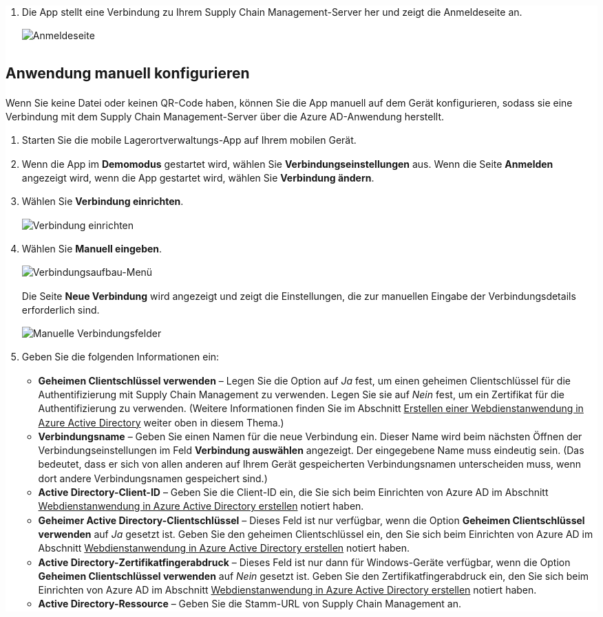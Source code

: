 1. Die App stellt eine Verbindung zu Ihrem Supply Chain Management-Server her und zeigt die Anmeldeseite an.

    ![Anmeldeseite](media/app-configure-sign-in-page.png "Anmeldeseite")

## <a name="manually-configure-the-application"></a><a name="config-manually"></a>Anwendung manuell konfigurieren

Wenn Sie keine Datei oder keinen QR-Code haben, können Sie die App manuell auf dem Gerät konfigurieren, sodass sie eine Verbindung mit dem Supply Chain Management-Server über die Azure AD-Anwendung herstellt.

1. Starten Sie die mobile Lagerortverwaltungs-App auf Ihrem mobilen Gerät.
1. Wenn die App im **Demomodus** gestartet wird, wählen Sie **Verbindungseinstellungen** aus. Wenn die Seite **Anmelden** angezeigt wird, wenn die App gestartet wird, wählen Sie **Verbindung ändern**.
1. Wählen Sie **Verbindung einrichten**.

    ![Verbindung einrichten](media/app-configure-set-up-connection.png "Verbindung einrichten")

1. Wählen Sie **Manuell eingeben**.

    ![Verbindungsaufbau-Menü](media/app-configure-connection-setup-flyout.png "Verbindungsaufbau-Menü")

    Die Seite **Neue Verbindung** wird angezeigt und zeigt die Einstellungen, die zur manuellen Eingabe der Verbindungsdetails erforderlich sind.

    ![Manuelle Verbindungsfelder](media/app-configure-input-manually.png "Manuelle Verbindungsfelder")

1. Geben Sie die folgenden Informationen ein:

    - **Geheimen Clientschlüssel verwenden** – Legen Sie die Option auf _Ja_ fest, um einen geheimen Clientschlüssel für die Authentifizierung mit Supply Chain Management zu verwenden. Legen Sie sie auf _Nein_ fest, um ein Zertifikat für die Authentifizierung zu verwenden. (Weitere Informationen finden Sie im Abschnitt [Erstellen einer Webdienstanwendung in Azure Active Directory](#create-service) weiter oben in diesem Thema.)
    - **Verbindungsname** – Geben Sie einen Namen für die neue Verbindung ein. Dieser Name wird beim nächsten Öffnen der Verbindungseinstellungen im Feld **Verbindung auswählen** angezeigt. Der eingegebene Name muss eindeutig sein. (Das bedeutet, dass er sich von allen anderen auf Ihrem Gerät gespeicherten Verbindungsnamen unterscheiden muss, wenn dort andere Verbindungsnamen gespeichert sind.)
    - **Active Directory-Client-ID** – Geben Sie die Client-ID ein, die Sie sich beim Einrichten von Azure AD im Abschnitt [Webdienstanwendung in Azure Active Directory erstellen](#create-service) notiert haben.
    - **Geheimer Active Directory-Clientschlüssel** – Dieses Feld ist nur verfügbar, wenn die Option **Geheimen Clientschlüssel verwenden** auf _Ja_ gesetzt ist. Geben Sie den geheimen Clientschlüssel ein, den Sie sich beim Einrichten von Azure AD im Abschnitt [Webdienstanwendung in Azure Active Directory erstellen](#create-service) notiert haben.
    - **Active Directory-Zertifikatfingerabdruck** – Dieses Feld ist nur dann für Windows-Geräte verfügbar, wenn die Option **Geheimen Clientschlüssel verwenden** auf _Nein_ gesetzt ist. Geben Sie den Zertifikatfingerabdruck ein, den Sie sich beim Einrichten von Azure AD im Abschnitt [Webdienstanwendung in Azure Active Directory erstellen](#create-service) notiert haben.
    - **Active Directory-Ressource** – Geben Sie die Stamm-URL von Supply Chain Management an.
